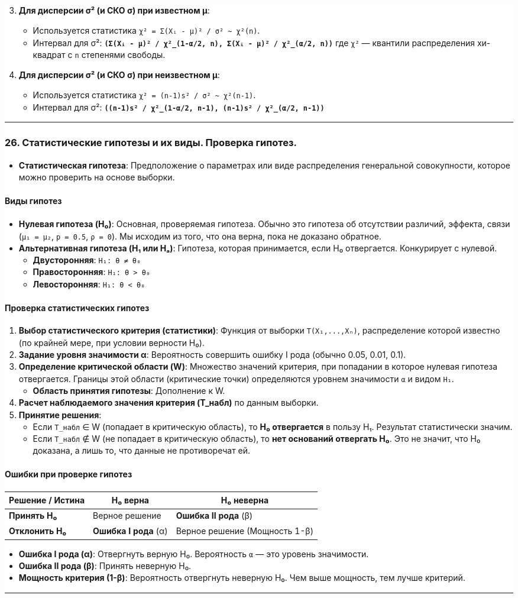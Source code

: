 3.  **Для дисперсии σ² (и СКО σ) при известном μ**:
    *   Используется статистика `χ² = Σ(Xᵢ - μ)² / σ² ~ χ²(n)`.
    *   Интервал для σ²: **`(Σ(Xᵢ - μ)² / χ²_(1-α/2, n), Σ(Xᵢ - μ)² / χ²_(α/2, n))`**
        где `χ²` — квантили распределения хи-квадрат с `n` степенями свободы.

4.  **Для дисперсии σ² (и СКО σ) при неизвестном μ**:
    *   Используется статистика `χ² = (n-1)s² / σ² ~ χ²(n-1)`.
    *   Интервал для σ²: **`((n-1)s² / χ²_(1-α/2, n-1), (n-1)s² / χ²_(α/2, n-1))`**

---

### **26. Статистические гипотезы и их виды. Проверка гипотез.**

*   **Статистическая гипотеза**: Предположение о параметрах или виде распределения генеральной совокупности, которое можно проверить на основе выборки.

#### **Виды гипотез**

*   **Нулевая гипотеза (H₀)**: Основная, проверяемая гипотеза. Обычно это гипотеза об отсутствии различий, эффекта, связи (`μ₁ = μ₂`, `p = 0.5`, `ρ = 0`). Мы исходим из того, что она верна, пока не доказано обратное.
*   **Альтернативная гипотеза (H₁ или Hₐ)**: Гипотеза, которая принимается, если H₀ отвергается. Конкурирует с нулевой.
    *   **Двусторонняя**: `H₁: θ ≠ θ₀`
    *   **Правосторонняя**: `H₁: θ > θ₀`
    *   **Левосторонняя**: `H₁: θ < θ₀`

#### **Проверка статистических гипотез**

1.  **Выбор статистического критерия (статистики)**: Функция от выборки `T(X₁,...,Xₙ)`, распределение которой известно (по крайней мере, при условии верности H₀).
2.  **Задание уровня значимости α**: Вероятность совершить ошибку I рода (обычно 0.05, 0.01, 0.1).
3.  **Определение критической области (W)**: Множество значений критерия, при попадании в которое нулевая гипотеза отвергается. Границы этой области (критические точки) определяются уровнем значимости `α` и видом `H₁`.
    *   **Область принятия гипотезы**: Дополнение к W.
4.  **Расчет наблюдаемого значения критерия (T_набл)** по данным выборки.
5.  **Принятие решения**:
    *   Если `T_набл` ∈ W (попадает в критическую область), то **H₀ отвергается** в пользу H₁. Результат статистически значим.
    *   Если `T_набл` ∉ W (не попадает в критическую область), то **нет оснований отвергать H₀**. Это не значит, что H₀ доказана, а лишь то, что данные не противоречат ей.

#### **Ошибки при проверке гипотез**

| Решение / Истина | H₀ верна       | H₀ неверна     |
|------------------|----------------|----------------|
| **Принять H₀**   | Верное решение | **Ошибка II рода** (β) |
| **Отклонить H₀** | **Ошибка I рода** (α) | Верное решение (Мощность 1-β) |

*   **Ошибка I рода (α)**: Отвергнуть верную H₀. Вероятность `α` — это уровень значимости.
*   **Ошибка II рода (β)**: Принять неверную H₀.
*   **Мощность критерия (1-β)**: Вероятность отвергнуть неверную H₀. Чем выше мощность, тем лучше критерий.

---